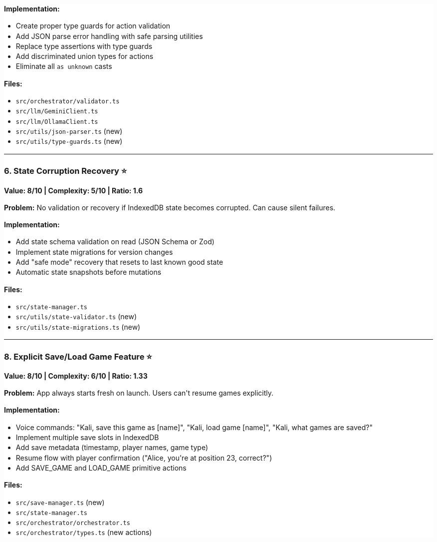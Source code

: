 **Implementation:**
- Create proper type guards for action validation
- Add JSON parse error handling with safe parsing utilities
- Replace type assertions with type guards
- Add discriminated union types for actions
- Eliminate all `as unknown` casts

**Files:**
- `src/orchestrator/validator.ts`
- `src/llm/GeminiClient.ts`
- `src/llm/OllamaClient.ts`
- `src/utils/json-parser.ts` (new)
- `src/utils/type-guards.ts` (new)

---

### 6. State Corruption Recovery ⭐
**Value: 8/10 | Complexity: 5/10 | Ratio: 1.6**

**Problem:** No validation or recovery if IndexedDB state becomes corrupted. Can cause silent failures.

**Implementation:**
- Add state schema validation on read (JSON Schema or Zod)
- Implement state migrations for version changes
- Add "safe mode" recovery that resets to last known good state
- Automatic state snapshots before mutations

**Files:**
- `src/state-manager.ts`
- `src/utils/state-validator.ts` (new)
- `src/utils/state-migrations.ts` (new)

---


### 8. Explicit Save/Load Game Feature ⭐
**Value: 8/10 | Complexity: 6/10 | Ratio: 1.33**

**Problem:** App always starts fresh on launch. Users can't resume games explicitly.

**Implementation:**
- Voice commands: "Kali, save this game as [name]", "Kali, load game [name]", "Kali, what games are saved?"
- Implement multiple save slots in IndexedDB
- Add save metadata (timestamp, player names, game type)
- Resume flow with player confirmation ("Alice, you're at position 23, correct?")
- Add SAVE_GAME and LOAD_GAME primitive actions

**Files:**
- `src/save-manager.ts` (new)
- `src/state-manager.ts`
- `src/orchestrator/orchestrator.ts`
- `src/orchestrator/types.ts` (new actions)
